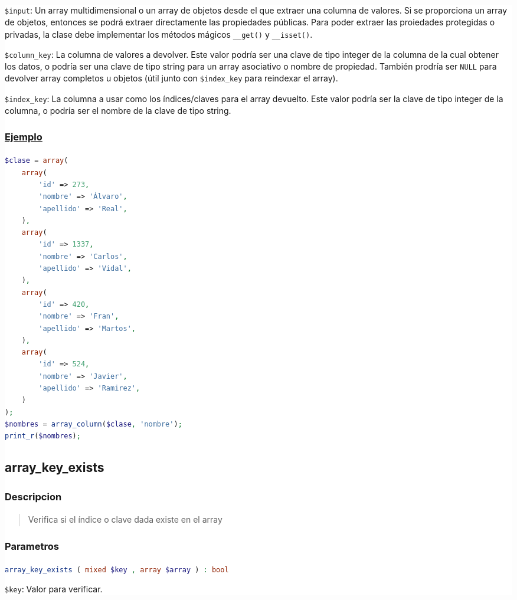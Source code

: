 `$input`: Un array multidimensional o un array de objetos desde el que extraer una columna de valores. Si se proporciona un array de objetos, entonces se podrá extraer directamente las propiedades públicas. Para poder extraer las proiedades protegidas o privadas, la clase debe implementar los métodos mágicos `__get()` y `__isset()`.

`$column_key`: La columna de valores a devolver. Este valor podría ser una clave de tipo integer de la columna de la cual obtener los datos, o podría ser una clave de tipo string para un array asociativo o nombre de propiedad. También prodría ser `NULL` para devolver array completos u objetos (útil junto con `$index_key` para reindexar el array).

`$index_key`: La columna a usar como los índices/claves para el array devuelto. Este valor podría ser la clave de tipo integer de la columna, o podría ser el nombre de la clave de tipo string.

### [Ejemplo](array_function_examples/array_column.php)
```php
$clase = array(
    array(
        'id' => 273,
        'nombre' => 'Álvaro',
        'apellido' => 'Real',
    ),
    array(
        'id' => 1337,
        'nombre' => 'Carlos',
        'apellido' => 'Vidal',
    ),
    array(
        'id' => 420,
        'nombre' => 'Fran',
        'apellido' => 'Martos',
    ),
    array(
        'id' => 524,
        'nombre' => 'Javier',
        'apellido' => 'Ramirez',
    )
);
$nombres = array_column($clase, 'nombre');
print_r($nombres);
```

## array_key_exists
### Descripcion
> Verifica si el índice o clave dada existe en el array

### Parametros
```php
array_key_exists ( mixed $key , array $array ) : bool
```

`$key`: Valor para verificar.

